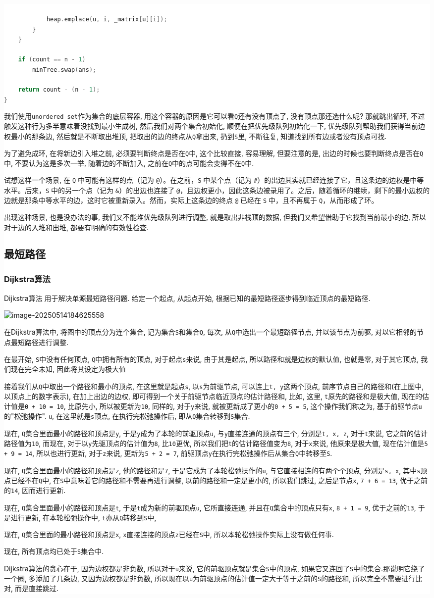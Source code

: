 ```cpp

            heap.emplace(u, i, _matrix[u][i]);
        }
    }

    if (count == n - 1)
        minTree.swap(ans);

    return count - (n - 1);
}
```

我们使用`unordered_set`作为集合的底层容器, 用这个容器的原因是它可以看`Q`还有没有顶点了, 没有顶点那还选什么呢? 那就跳出循环, 不过触发这种行为多半意味着没找到最小生成树, 然后我们对两个集合初始化, 顺便在把优先级队列初始化一下, 优先级队列帮助我们获得当前边权最小的那条边, 然后就是不断取出堆顶, 把取出的边的终点从`Q`拿出来, 扔到`S`里, 不断往复, 知道找到所有边或者没有顶点可找.

为了避免成环, 在将新边引入堆之前, 必须要判断终点是否在`Q`中, 这个比较直接, 容易理解, 但要注意的是, 出边的时候也要判断终点是否在`Q`中, 不要认为这是多次一举, 随着边的不断加入, 之前在`Q`中的点可能会变得不在`Q`中.

试想这样一个场景, 在 `Q` 中可能有这样的点（记为 `@`）。在之前，`S` 中某个点（记为 `#`）的出边其实就已经连接了它，且这条边的边权是中等水平。后来，`S` 中的另一个点（记为 `&`）的出边也连接了 `@`，且边权更小，因此这条边被录用了。之后，随着循环的继续，剩下的最小边权的边就是那条中等水平的边，这时它被重新录入。然而，实际上这条边的终点 `@` 已经在 `S` 中，且不再属于 `Q`，从而形成了环。 

出现这种场景, 也是没办法的事, 我们又不能堆优先级队列进行调整, 就是取出非栈顶的数据, 但我们又希望借助于它找到当前最小的边, 所以对于边的入堆和出堆, 都要有明确的有效性检查.

## 最短路径 

### Dijkstra算法  

Dijkstra算法  用于解决单源最短路径问题. 给定一个起点, 从起点开始, 根据已知的最短路径逐步得到临近顶点的最短路径.

![image-20250514184625558](https://md-wind.oss-cn-nanjing.aliyuncs.com/md/20250514184625721.png)

在Dijkstra算法中, 将图中的顶点分为连个集合, 记为集合`S`和集合`Q`, 每次, 从`Q`中选出一个最短路径节点, 并以该节点为前驱, 对以它相邻的节点最短路径进行调整.

在最开始, `S`中没有任何顶点, `Q`中拥有所有的顶点, 对于起点`s`来说, 由于其是起点, 所以路径和就是边权的默认值, 也就是零, 对于其它顶点, 我们现在完全未知, 因此将其设定为极大值

接着我们从`Q`中取出一个路径和最小的顶点, 在这里就是起点`s`, 以`s`为前驱节点, 可以连上`t, y`这两个顶点, 前序节点自己的路径和(在上图中, 以顶点上的数字表示), 在加上出边的边权, 即可得到一个关于前驱节点临近顶点的估计路径和, 比如, 这里, `t`原先的路径和是极大值, 现在的估计值是`0 + 10 = 10`, 比原先小, 所以被更新为`10`, 同样的, 对于`y`来说, 就被更新成了更小的`0 + 5 = 5`, 这个操作我们称之为, 基于前驱节点`u`的"松弛操作". `u`, 在这里就是`s`顶点, 在执行完松弛操作后, 即从`Q`集合转移到`S`集合.

现在, `Q`集合里面最小的路径和顶点是`y`, 于是`y`成为了本轮的前驱顶点`u`, 与`y`直接连通的顶点有三个, 分别是`t, x, z`, 对于`t`来说, 它之前的估计路径值为`10`, 而现在, 对于以`y`先驱顶点的估计值为`8`, 比`10`更优, 所以我们把`t`的估计路径值变为`8`,  对于`x`来说, 他原来是极大值, 现在估计值是`5 + 9 = 14`, 所以也进行更新,    对于`z`来说, 更新为`5 + 2 = 7`, 前驱顶点`y`在执行完松弛操作后从集合`Q`中转移至`S`.

现在, `Q`集合里面最小的路径和顶点是`z`, 他的路径和是`7`, 于是它成为了本轮松弛操作的`u`, 与它直接相连的有两个个顶点, 分别是`s, x`, 其中`s`顶点已经不在`Q`中, 在`S`中意味着它的路径和不需要再进行调整, 以前的路径和一定是更小的, 所以我们跳过, 之后是节点`x`,  `7 + 6 = 13`, 优于之前的`14`, 因而进行更新.

现在, `Q`集合里面最小的路径和顶点是`t`, 于是`t`成为新的前驱顶点`u`, 它所直接连通, 并且在`Q`集合中的顶点只有`x`, `8 + 1 = 9`, 优于之前的`13`, 于是进行更新, 在本轮松弛操作中, `t`亦从`Q`转移到`S`中,

现在, `Q`集合里面的最小路径和顶点是`x`, `x`直接连接的顶点`z`已经在`S`中, 所以本轮松弛操作实际上没有做任何事.

现在, 所有顶点均已处于`S`集合中.

 Dijkstra算法的贪心在于, 因为边权都是非负数, 所以对于`u`来说, 它的前驱顶点就是集合`S`中的顶点, 如果它又连回了`S`中的集合.那说明它绕了一个圈, 多添加了几条边, 又因为边权都是非负数, 所以现在以`u`为前驱顶点的估计值一定大于等于之前的`S`的路径和, 所以完全不需要进行比对, 而是直接跳过.
